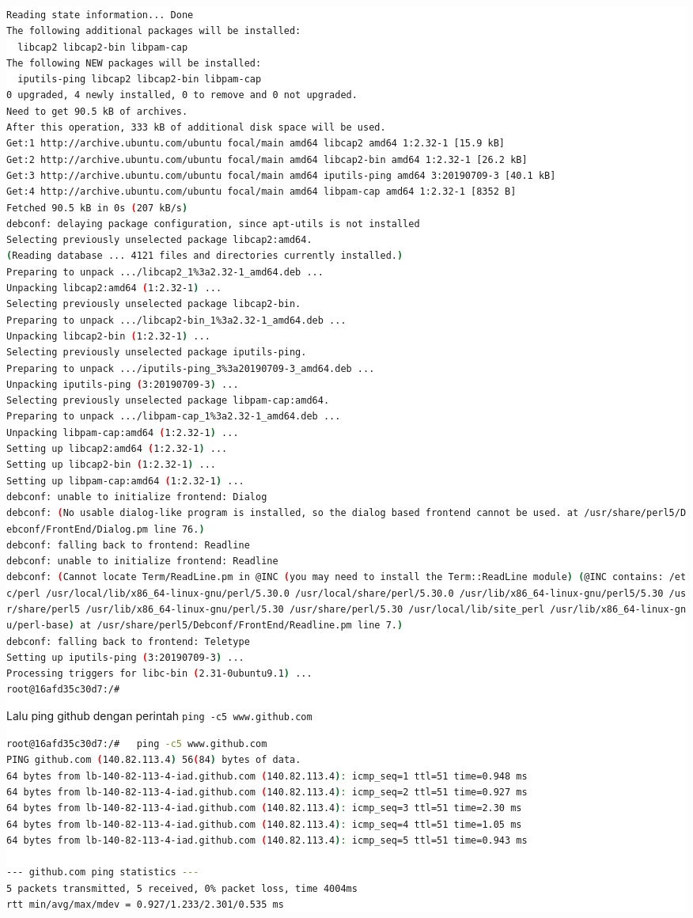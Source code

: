 ```bash
Reading state information... Done
The following additional packages will be installed:
  libcap2 libcap2-bin libpam-cap
The following NEW packages will be installed:
  iputils-ping libcap2 libcap2-bin libpam-cap
0 upgraded, 4 newly installed, 0 to remove and 0 not upgraded.
Need to get 90.5 kB of archives.
After this operation, 333 kB of additional disk space will be used.
Get:1 http://archive.ubuntu.com/ubuntu focal/main amd64 libcap2 amd64 1:2.32-1 [15.9 kB]
Get:2 http://archive.ubuntu.com/ubuntu focal/main amd64 libcap2-bin amd64 1:2.32-1 [26.2 kB]
Get:3 http://archive.ubuntu.com/ubuntu focal/main amd64 iputils-ping amd64 3:20190709-3 [40.1 kB]
Get:4 http://archive.ubuntu.com/ubuntu focal/main amd64 libpam-cap amd64 1:2.32-1 [8352 B]
Fetched 90.5 kB in 0s (207 kB/s)
debconf: delaying package configuration, since apt-utils is not installed
Selecting previously unselected package libcap2:amd64.
(Reading database ... 4121 files and directories currently installed.)
Preparing to unpack .../libcap2_1%3a2.32-1_amd64.deb ...
Unpacking libcap2:amd64 (1:2.32-1) ...
Selecting previously unselected package libcap2-bin.
Preparing to unpack .../libcap2-bin_1%3a2.32-1_amd64.deb ...
Unpacking libcap2-bin (1:2.32-1) ...
Selecting previously unselected package iputils-ping.
Preparing to unpack .../iputils-ping_3%3a20190709-3_amd64.deb ...
Unpacking iputils-ping (3:20190709-3) ...
Selecting previously unselected package libpam-cap:amd64.
Preparing to unpack .../libpam-cap_1%3a2.32-1_amd64.deb ...
Unpacking libpam-cap:amd64 (1:2.32-1) ...
Setting up libcap2:amd64 (1:2.32-1) ...
Setting up libcap2-bin (1:2.32-1) ...
Setting up libpam-cap:amd64 (1:2.32-1) ...
debconf: unable to initialize frontend: Dialog
debconf: (No usable dialog-like program is installed, so the dialog based frontend cannot be used. at /usr/share/perl5/Debconf/FrontEnd/Dialog.pm line 76.)
debconf: falling back to frontend: Readline
debconf: unable to initialize frontend: Readline
debconf: (Cannot locate Term/ReadLine.pm in @INC (you may need to install the Term::ReadLine module) (@INC contains: /etc/perl /usr/local/lib/x86_64-linux-gnu/perl/5.30.0 /usr/local/share/perl/5.30.0 /usr/lib/x86_64-linux-gnu/perl5/5.30 /usr/share/perl5 /usr/lib/x86_64-linux-gnu/perl/5.30 /usr/share/perl/5.30 /usr/local/lib/site_perl /usr/lib/x86_64-linux-gnu/perl-base) at /usr/share/perl5/Debconf/FrontEnd/Readline.pm line 7.)
debconf: falling back to frontend: Teletype
Setting up iputils-ping (3:20190709-3) ...
Processing triggers for libc-bin (2.31-0ubuntu9.1) ...
root@16afd35c30d7:/#
```

Lalu ping github dengan perintah `ping -c5 www.github.com`
```bash
root@16afd35c30d7:/#   ping -c5 www.github.com
PING github.com (140.82.113.4) 56(84) bytes of data.
64 bytes from lb-140-82-113-4-iad.github.com (140.82.113.4): icmp_seq=1 ttl=51 time=0.948 ms
64 bytes from lb-140-82-113-4-iad.github.com (140.82.113.4): icmp_seq=2 ttl=51 time=0.927 ms
64 bytes from lb-140-82-113-4-iad.github.com (140.82.113.4): icmp_seq=3 ttl=51 time=2.30 ms
64 bytes from lb-140-82-113-4-iad.github.com (140.82.113.4): icmp_seq=4 ttl=51 time=1.05 ms
64 bytes from lb-140-82-113-4-iad.github.com (140.82.113.4): icmp_seq=5 ttl=51 time=0.943 ms

--- github.com ping statistics ---
5 packets transmitted, 5 received, 0% packet loss, time 4004ms
rtt min/avg/max/mdev = 0.927/1.233/2.301/0.535 ms
```
